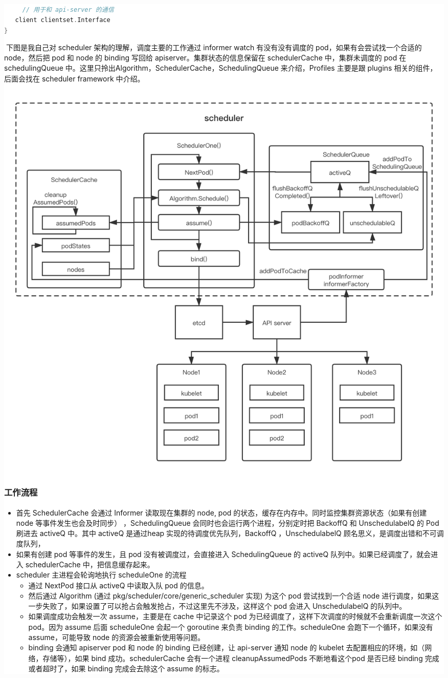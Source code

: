 ```go
	 // 用于和 api-server 的通信
   client clientset.Interface
}
```

​	    下图是我自己对 scheduler 架构的理解，调度主要的工作通过 informer  watch 有没有没有调度的 pod，如果有会尝试找一个合适的 node，然后把 pod 和 node 的 binding 写回给 apiserver。集群状态的信息保留在 schedulerCache 中，集群未调度的 pod 在 schedulingQueue 中。这里只拎出Algorithm，SchedulerCache，SchedulingQueue 来介绍，Profiles 主要是跟 plugins 相关的组件，后面会找在 scheduler framework 中介绍。

![scheduler_design](scheduler_public/scheduler_design.png)

### 工作流程

-   首先 SchedulerCache 会通过 Informer 读取现在集群的 node, pod 的状态，缓存在内存中。同时监控集群资源状态（如果有创建 node 等事件发生也会及时同步） ，SchedulingQueue 会同时也会运行两个进程，分别定时把 BackoffQ 和 UnschedulabelQ 的 Pod 刷进去 activeQ 中。其中 activeQ 是通过heap 实现的待调度优先队列，BackoffQ ，UnschedulabelQ 顾名思义，是调度出错和不可调度队列，
-   如果有创建 pod 等事件的发生，且 pod 没有被调度过，会直接进入  SchedulingQueue 的 activeQ 队列中。如果已经调度了，就会进入 schedulerCache 中，把信息缓存起来。
-   scheduler 主进程会轮询地执行 scheduleOne 的流程
    -   通过 NextPod 接口从 activeQ 中读取入队 pod 的信息。
    -   然后通过 Algorithm (通过 pkg/scheduler/core/generic_scheduler 实现) 为这个 pod 尝试找到一个合适 node 进行调度，如果这一步失败了，如果设置了可以抢占会触发抢占，不过这里先不涉及，这样这个 pod 会进入 UnschedulabelQ 的队列中。
    -   如果调度成功会触发一次 assume，主要是在 cache 中记录这个 pod 为已经调度了，这样下次调度的时候就不会重新调度一次这个 pod。因为 assume 后面 scheduleOne 会起一个 goroutine 来负责 binding 的工作。scheduleOne 会跑下一个循环，如果没有 assume，可能导致 node 的资源会被重新使用等问题。
    -   binding 会通知 apiserver pod 和 node 的 binding 已经创建，让 api-server 通知 node 的 kubelet 去配置相应的环境，如（网络，存储等），如果 bind 成功。schedulerCache 会有一个进程 cleanupAssumedPods 不断地看这个pod 是否已经 binding 完成或者超时了，如果 binding 完成会去除这个 assume 的标志。